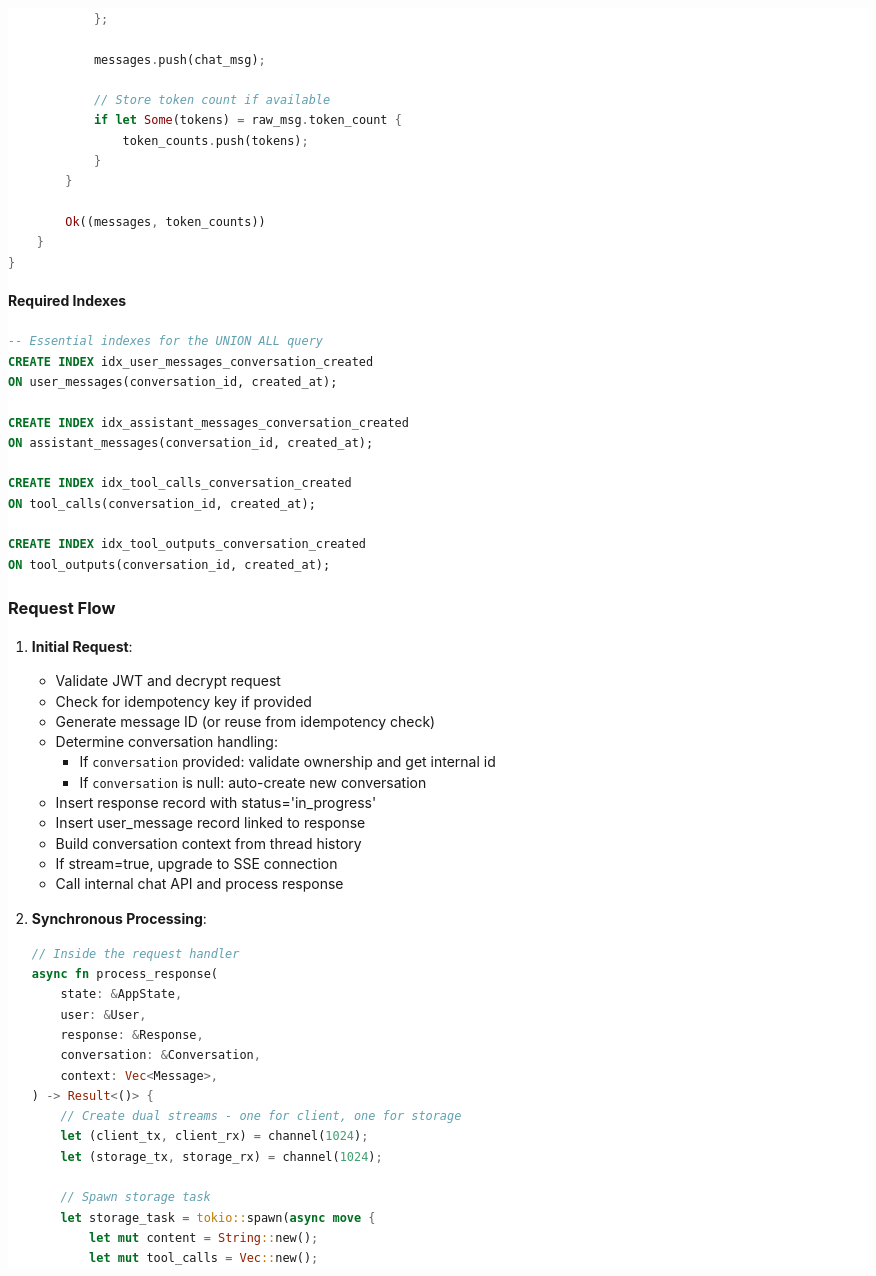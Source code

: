 ```rust
            };
            
            messages.push(chat_msg);
            
            // Store token count if available
            if let Some(tokens) = raw_msg.token_count {
                token_counts.push(tokens);
            }
        }
        
        Ok((messages, token_counts))
    }
}
```

#### Required Indexes

```sql
-- Essential indexes for the UNION ALL query
CREATE INDEX idx_user_messages_conversation_created 
ON user_messages(conversation_id, created_at);

CREATE INDEX idx_assistant_messages_conversation_created 
ON assistant_messages(conversation_id, created_at);

CREATE INDEX idx_tool_calls_conversation_created 
ON tool_calls(conversation_id, created_at);

CREATE INDEX idx_tool_outputs_conversation_created 
ON tool_outputs(conversation_id, created_at);
```

### Request Flow

1. **Initial Request**:
   - Validate JWT and decrypt request
   - Check for idempotency key if provided
   - Generate message ID (or reuse from idempotency check)
   - Determine conversation handling:
     - If `conversation` provided: validate ownership and get internal id
     - If `conversation` is null: auto-create new conversation
   - Insert response record with status='in_progress'
   - Insert user_message record linked to response
   - Build conversation context from thread history
   - If stream=true, upgrade to SSE connection
   - Call internal chat API and process response

2. **Synchronous Processing**:
   ```rust
   // Inside the request handler
   async fn process_response(
       state: &AppState,
       user: &User,
       response: &Response,
       conversation: &Conversation,
       context: Vec<Message>,
   ) -> Result<()> {
       // Create dual streams - one for client, one for storage
       let (client_tx, client_rx) = channel(1024);
       let (storage_tx, storage_rx) = channel(1024);
       
       // Spawn storage task
       let storage_task = tokio::spawn(async move {
           let mut content = String::new();
           let mut tool_calls = Vec::new();
   ```